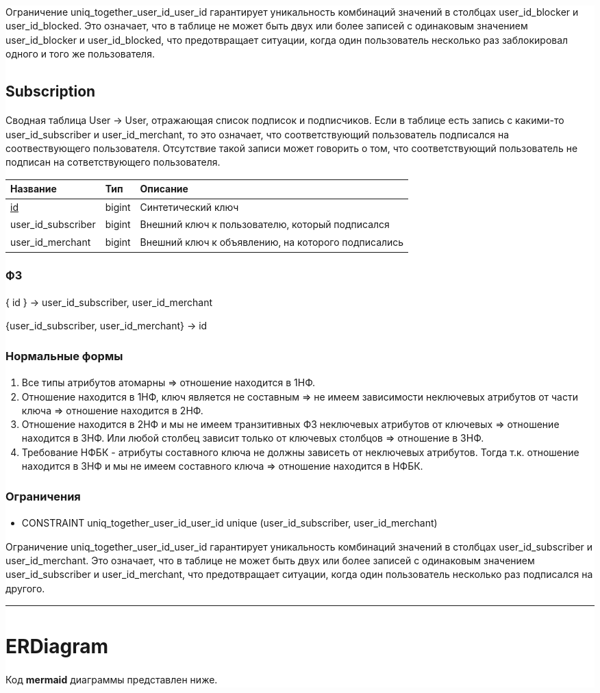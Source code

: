 Ограничение uniq_together_user_id_user_id гарантирует уникальность комбинаций значений в столбцах user_id_blocker и user_id_blocked. Это означает, что в таблице не может быть двух или более записей с одинаковым значением user_id_blocker и user_id_blocked, что предотвращает ситуации, когда один пользователь несколько раз заблокировал одного и того же пользователя.

## Subscription

Сводная таблица User -> User, отражающая список подписок и подписчиков. Если в таблице есть запись с какими-то user_id_subscriber и user_id_merchant, то это означает, что соответствующий пользователь подписался на соотвествующего пользователя. Отсутствие такой записи может говорить о том, что соответствующий пользователь не подписан на сответствующего пользователя.

| Название           | Тип       | Описание                                                |
|:-------------------|:----------|:--------------------------------------------------------|
| <u>id</u>          | bigint    | Синтетический ключ                                      |
| user_id_subscriber | bigint    | Внешний ключ к пользователю, который подписался |
| user_id_merchant   | bigint    | Внешний ключ к объявлению, на которого подписались      |  

### ФЗ

{ id } -> user_id_subscriber, user_id_merchant

{user_id_subscriber, user_id_merchant} -> id

### Нормальные формы

1. Все типы атрибутов атомарны => отношение находится в 1НФ.
2. Отношение находится в 1НФ, ключ является не составным => не имеем зависимости неключевых атрибутов от
   части ключа => отношение находится в 2НФ.
3. Отношение находится в 2НФ и мы не имеем транзитивных ФЗ неключевых атрибутов от ключевых => отношение
   находится в 3НФ. Или любой столбец зависит только от ключевых столбцов => отношение в 3НФ.
4. Требование НФБК - атрибуты составного ключа не должны зависеть от неключевых атрибутов.
   Тогда т.к. отношение находится в 3НФ и мы не имеем составного ключа => отношение находится в НФБК.

### Ограничения

* CONSTRAINT uniq_together_user_id_user_id unique (user_id_subscriber, user_id_merchant)

Ограничение uniq_together_user_id_user_id гарантирует уникальность комбинаций значений в столбцах user_id_subscriber и user_id_merchant. Это означает, что в таблице не может быть двух или более записей с одинаковым значением user_id_subscriber и user_id_merchant, что предотвращает ситуации, когда один пользователь несколько раз подписался на другого.

***

# ERDiagram

Код **mermaid** диаграммы представлен
ниже. 
